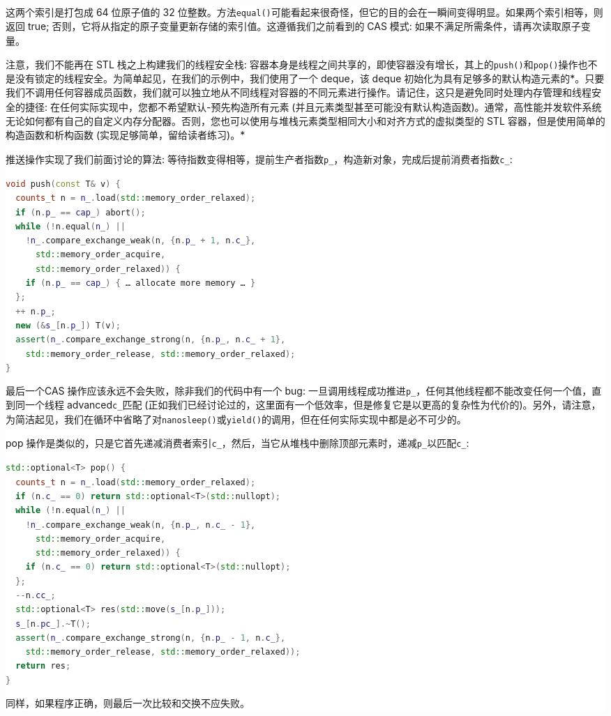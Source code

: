 ```cpp
```

这两个索引是打包成 64 位原子值的 32 位整数。方法`equal()`可能看起来很奇怪，但它的目的会在一瞬间变得明显。如果两个索引相等，则返回 true; 否则，它将从指定的原子变量更新存储的索引值。这遵循我们之前看到的 CAS 模式: 如果不满足所需条件，请再次读取原子变量。

注意，我们不能再在 STL 栈之上构建我们的线程安全栈: 容器本身是线程之间共享的，即使容器没有增长，其上的`push()`和`pop()`操作也不是没有锁定的线程安全。为简单起见，在我们的示例中，我们使用了一个 deque，该 deque 初始化为具有足够多的默认构造元素的*。只要我们不调用任何容器成员函数，我们就可以独立地从不同线程对容器的不同元素进行操作。请记住，这只是避免同时处理内存管理和线程安全的捷径: 在任何实际实现中，您都不希望默认-预先构造所有元素 (并且元素类型甚至可能没有默认构造函数)。通常，高性能并发软件系统无论如何都有自己的自定义内存分配器。否则，您也可以使用与堆栈元素类型相同大小和对齐方式的虚拟类型的 STL 容器，但是使用简单的构造函数和析构函数 (实现足够简单，留给读者练习)。*

推送操作实现了我们前面讨论的算法: 等待指数变得相等，提前生产者指数`p_`，构造新对象，完成后提前消费者指数`c_`:

```cpp
void push(const T& v) {
  counts_t n = n_.load(std::memory_order_relaxed);
  if (n.p_ == cap_) abort();
  while (!n.equal(n_) || 
    !n_.compare_exchange_weak(n, {n.p_ + 1, n.c_},
      std::memory_order_acquire,
      std::memory_order_relaxed)) {
    if (n.p_ == cap_) { … allocate more memory … }
  };
  ++ n.p_;
  new (&s_[n.p_]) T(v);
  assert(n_.compare_exchange_strong(n, {n.p_, n.c_ + 1},
    std::memory_order_release, std::memory_order_relaxed);
}
```

最后一个CAS 操作应该永远不会失败，除非我们的代码中有一个 bug: 一旦调用线程成功推进`p_`，任何其他线程都不能改变任何一个值，直到同一个线程 advanced`c_`匹配 (正如我们已经讨论过的，这里面有一个低效率，但是修复它是以更高的复杂性为代价的)。另外，请注意，为简洁起见，我们在循环中省略了对`nanosleep()`或`yield()`的调用，但在任何实际实现中都是必不可少的。

pop 操作是类似的，只是它首先递减消费者索引`c_`，然后，当它从堆栈中删除顶部元素时，递减`p_`以匹配`c_`:

```cpp
std::optional<T> pop() {
  counts_t n = n_.load(std::memory_order_relaxed);
  if (n.c_ == 0) return std::optional<T>(std::nullopt);
  while (!n.equal(n_) || 
    !n_.compare_exchange_weak(n, {n.p_, n.c_ - 1},
      std::memory_order_acquire,
      std::memory_order_relaxed)) {
    if (n.c_ == 0) return std::optional<T>(std::nullopt);
  };
  --n.cc_;
  std::optional<T> res(std::move(s_[n.p_]));
  s_[n.pc_].~T();
  assert(n_.compare_exchange_strong(n, {n.p_ - 1, n.c_},
    std::memory_order_release, std::memory_order_relaxed)); 
  return res;
}
```

同样，如果程序正确，则最后一次比较和交换不应失败。

